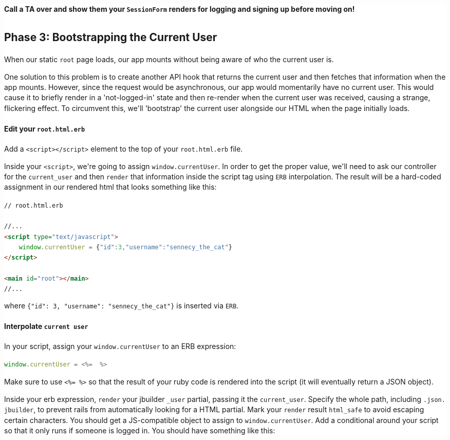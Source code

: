 **Call a TA over and show them your `SessionForm` renders for logging and signing up before moving on!**

[link-docs]: https://github.com/ReactTraining/react-router/blob/master/packages/react-router-dom/docs/api/Link.md

## Phase 3: Bootstrapping the Current User

When our static `root` page loads, our app mounts without being aware of who the current user is.

One solution to this problem is to create another API hook that returns the current user and then fetches that information when the app mounts.
However, since the request would be asynchronous, our app would momentarily have no current user.
This would cause it to briefly render in a 'not-logged-in' state and then re-render when the current user was received, causing a strange, flickering effect.
To circumvent this, we'll 'bootstrap' the current user alongside our HTML when the page initially loads.

#### Edit your `root.html.erb`

Add a `<script></script>` element to the top of your `root.html.erb` file.

Inside your `<script>`, we're going to assign `window.currentUser`.
In order to get the proper value, we'll need to ask our controller for the `current_user` and then `render` that information inside the script tag using `ERB` interpolation.
The result will be a hard-coded assignment in our rendered html that looks something like this:

```html
// root.html.erb

//...
<script type="text/javascript">
    window.currentUser = {"id":3,"username":"sennecy_the_cat"}
</script>

<main id="root"></main>
//...
```

where `{"id": 3, "username": "sennecy_the_cat"}` is inserted via `ERB`.

#### Interpolate `current user`

In your script, assign your `window.currentUser` to an ERB expression:

```js
window.currentUser = <%=  %>
```

Make sure to use `<%= %>` so that the result of your ruby code is rendered into the script (it will eventually return a JSON object).

Inside your erb expression, `render` your jbuilder `_user` partial, passing it the `current_user`.
Specify the whole path, including `.json.jbuilder`, to prevent rails from automatically looking for a HTML partial.
Mark your `render` result `html_safe` to avoid escaping certain characters.
You should get a JS-compatible object to assign to `window.currentUser`.
Add a conditional around your script so that it only runs if someone is logged in.
You should have something like this:


[live-demo]: http://aa-benchbnb.herokuapp.com
[checklist]: rails-react-redux-configuration-checklist
[github-checklist]: https://github.com/appacademy/curriculum/tree/master/react/readings/checklist.md
[redirect-docs]: https://github.com/ReactTraining/react-router/blob/master/packages/react-router/docs/api/Redirect.md
[withRouter-docs]: https://github.com/ReactTraining/react-router/blob/master/packages/react-router/docs/api/withRouter.md